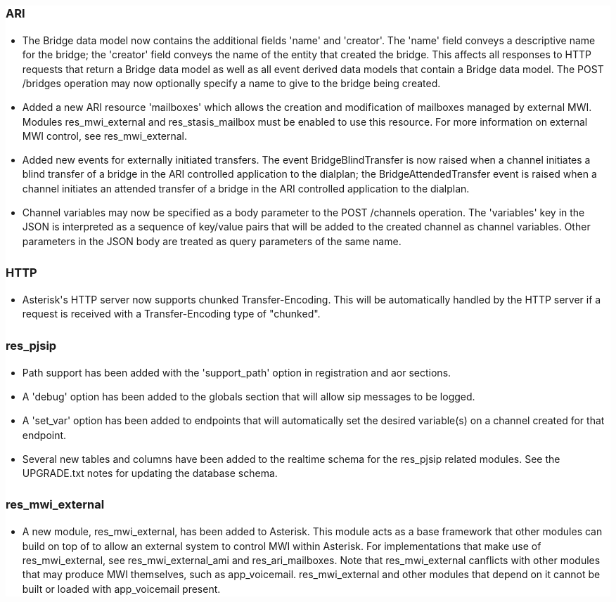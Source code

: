 ### ARI
 * The Bridge data model now contains the additional fields 'name' and
   'creator'. The 'name' field conveys a descriptive name for the bridge;
   the 'creator' field conveys the name of the entity that created the bridge.
   This affects all responses to HTTP requests that return a Bridge data model
   as well as all event derived data models that contain a Bridge data model.
   The POST /bridges operation may now optionally specify a name to give to
   the bridge being created.

 * Added a new ARI resource 'mailboxes' which allows the creation and
   modification of mailboxes managed by external MWI. Modules res_mwi_external
   and res_stasis_mailbox must be enabled to use this resource. For more
   information on external MWI control, see res_mwi_external.

 * Added new events for externally initiated transfers. The event
   BridgeBlindTransfer is now raised when a channel initiates a blind transfer
   of a bridge in the ARI controlled application to the dialplan; the
   BridgeAttendedTransfer event is raised when a channel initiates an
   attended transfer of a bridge in the ARI controlled application to the
   dialplan.

 * Channel variables may now be specified as a body parameter to the
   POST /channels operation. The 'variables' key in the JSON is interpreted
   as a sequence of key/value pairs that will be added to the created channel
   as channel variables. Other parameters in the JSON body are treated as
   query parameters of the same name.

### HTTP
 * Asterisk's HTTP server now supports chunked Transfer-Encoding. This will be
   automatically handled by the HTTP server if a request is received with a
   Transfer-Encoding type of "chunked".

### res_pjsip
 * Path support has been added with the 'support_path' option in registration
   and aor sections.

 * A 'debug' option has been added to the globals section that will allow
   sip messages to be logged.

 * A 'set_var' option has been added to endpoints that will automatically
   set the desired variable(s) on a channel created for that endpoint.

 * Several new tables and columns have been added to the realtime schema for
   the res_pjsip related modules. See the UPGRADE.txt notes for updating
   the database schema.

### res_mwi_external
 * A new module, res_mwi_external, has been added to Asterisk. This module
   acts as a base framework that other modules can build on top of to allow
   an external system to control MWI within Asterisk. For implementations
   that make use of res_mwi_external, see res_mwi_external_ami and
   res_ari_mailboxes. Note that res_mwi_external canflicts with other modules
   that may produce MWI themselves, such as app_voicemail. res_mwi_external
   and other modules that depend on it cannot be built or loaded with
   app_voicemail present.
